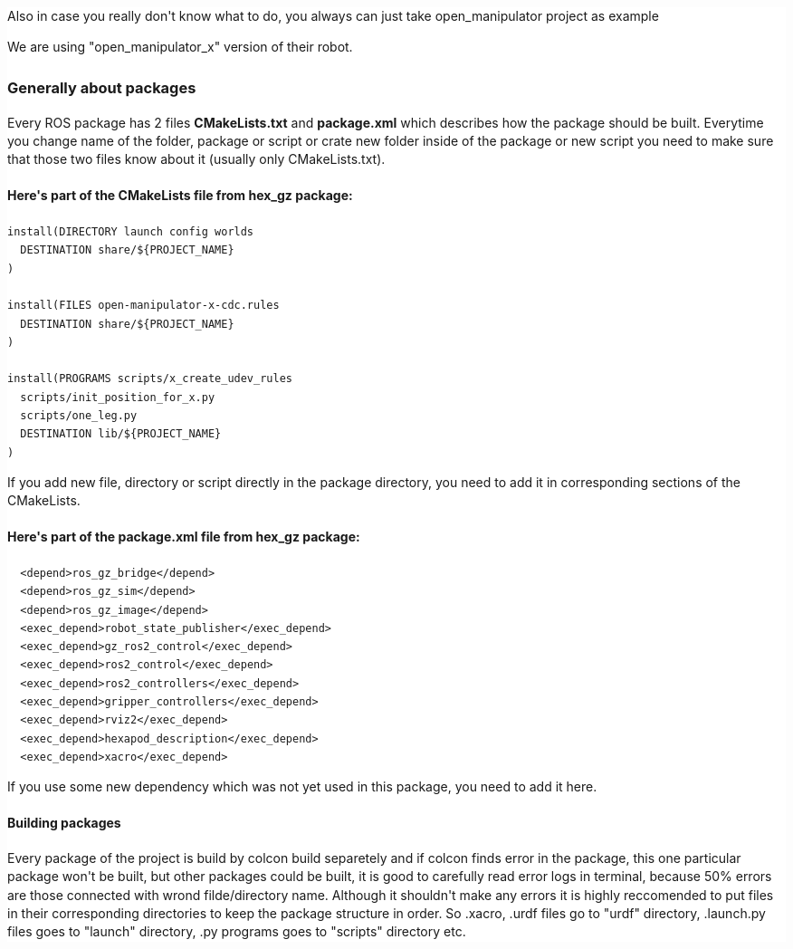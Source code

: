 Also in case you really don't know what to do, you always can just take open_manipulator project as example

We are using "open_manipulator_x" version of their robot.

### Generally about packages
Every ROS package has 2 files **CMakeLists.txt** and **package.xml** which describes how the package should be built. Everytime you change name of the folder, package or script or crate new folder inside of the package or new script you need to make sure that those two files know about it (usually only CMakeLists.txt).  
#### Here's part of the CMakeLists file from hex_gz package:

~~~
install(DIRECTORY launch config worlds
  DESTINATION share/${PROJECT_NAME}
)

install(FILES open-manipulator-x-cdc.rules
  DESTINATION share/${PROJECT_NAME}
)

install(PROGRAMS scripts/x_create_udev_rules
  scripts/init_position_for_x.py
  scripts/one_leg.py
  DESTINATION lib/${PROJECT_NAME}
)
~~~
If you add new file, directory or script directly in the package directory, you need to add it in corresponding sections of the CMakeLists.

#### Here's part of the package.xml file from hex_gz package:

~~~
  <depend>ros_gz_bridge</depend>
  <depend>ros_gz_sim</depend>
  <depend>ros_gz_image</depend>
  <exec_depend>robot_state_publisher</exec_depend>
  <exec_depend>gz_ros2_control</exec_depend>
  <exec_depend>ros2_control</exec_depend>
  <exec_depend>ros2_controllers</exec_depend>
  <exec_depend>gripper_controllers</exec_depend>
  <exec_depend>rviz2</exec_depend>
  <exec_depend>hexapod_description</exec_depend>
  <exec_depend>xacro</exec_depend>
~~~
If you use some new dependency which was not yet used in this package, you need to add it here.

#### Building packages
Every package of the project is build by colcon build separetely and if colcon finds error in the package, this one particular package won't be built, but other packages could be built, it is good to carefully read error logs in terminal, because 50% errors are those connected with wrond filde/directory name.
Although it shouldn't make any errors it is highly reccomended to put files in their corresponding directories to keep the package structure in order. So .xacro, .urdf files go to "urdf" directory, .launch.py files goes to "launch" directory, .py programs goes to "scripts" directory etc.
